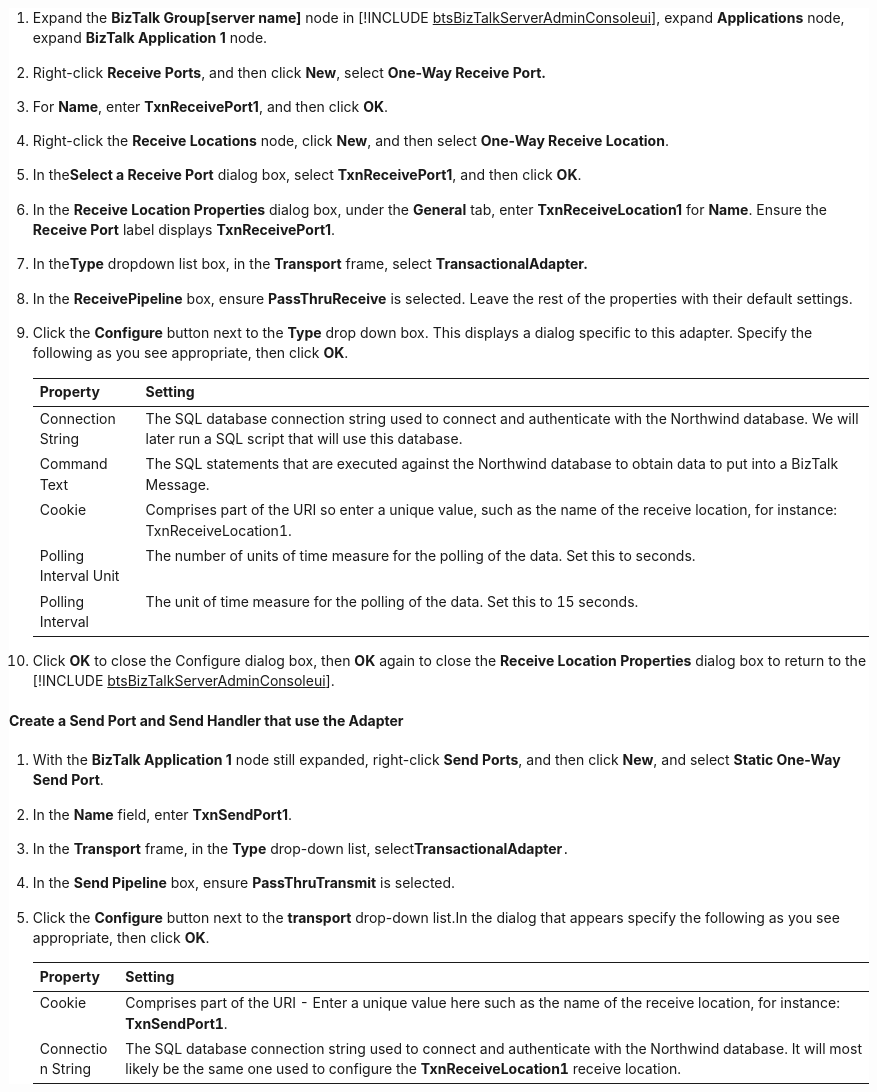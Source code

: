 1. Expand the <strong>BizTalk Group[server name]</strong> node in [!INCLUDE [btsBizTalkServerAdminConsoleui](../includes/btsbiztalkserveradminconsoleui-md.md)], expand <strong>Applications</strong> node, expand <strong>BizTalk Application 1</strong> node.  

2. Right-click **Receive Ports**, and then click **New**, select **One-Way Receive Port.**  

3. For **Name**, enter **TxnReceivePort1**, and then click **OK**.  

4. Right-click the **Receive Locations** node, click **New**, and then select **One-Way Receive Location**.  

5. In the**Select a Receive Port** dialog box, select **TxnReceivePort1**, and then click **OK**.  

6. In the **Receive Location Properties** dialog box, under the **General** tab, enter **TxnReceiveLocation1** for **Name**. Ensure the **Receive Port** label displays **TxnReceivePort1**.  

7. In the**Type** dropdown list box, in the **Transport** frame, select **TransactionalAdapter.**  

8. In the <strong>Receive</strong><strong>Pipeline</strong> box, ensure <strong>PassThruReceive</strong> is selected. Leave the rest of the properties with their default settings.  

9. Click the **Configure** button next to the **Type** drop down box. This displays a dialog specific to this adapter. Specify the following as you see appropriate, then click **OK**.  


   |       Property        |                                                                           Setting                                                                            |
   |-----------------------|--------------------------------------------------------------------------------------------------------------------------------------------------------------|
   |   Connection String   | The SQL database connection string used to connect and authenticate with the Northwind database. We will later run a SQL script that will use this database. |
   |     Command Text      |                      The SQL statements that are executed against the Northwind database to obtain data to put into a BizTalk Message.                       |
   |        Cookie         |               Comprises part of the URI so enter a unique value, such as the name of the receive location, for instance: TxnReceiveLocation1.                |
   | Polling Interval Unit |                                    The number of units of time measure for the polling of the data. Set this to seconds.                                     |
   |   Polling Interval    |                                        The unit of time measure for the polling of the data. Set this to 15 seconds.                                         |


10. Click <strong>OK</strong> to close the Configure dialog box, then <strong>OK</strong> again to close the <strong>Receive Location Properties</strong> dialog box to return to the [!INCLUDE [btsBizTalkServerAdminConsoleui](../includes/btsbiztalkserveradminconsoleui-md.md)].  

#### Create a Send Port and Send Handler that use the Adapter  

1. With the **BizTalk Application 1** node still expanded, right-click **Send Ports**, and then click **New**, and select **Static One-Way Send Port**.  

2. In the **Name** field, enter **TxnSendPort1**.  

3. In the **Transport** frame, in the **Type** drop-down list, select**TransactionalAdapter**`.`  

4. In the **Send Pipeline** box, ensure **PassThruTransmit** is selected.  

5. Click the **Configure** button next to the **transport** drop-down list.In the dialog that appears specify the following as you see appropriate, then click **OK**.  


   |     Property      |                                                                                                                                                                                                                                            Setting                                                                                                                                                                                                                                             |
   |-------------------|------------------------------------------------------------------------------------------------------------------------------------------------------------------------------------------------------------------------------------------------------------------------------------------------------------------------------------------------------------------------------------------------------------------------------------------------------------------------------------------------|
   |      Cookie       |                                                                                                                                                                          Comprises part of the URI - Enter a unique value here such as the name of the receive location, for instance: <strong>TxnSendPort1</strong>.                                                                                                                                                                          |
   | Connection String |                                                                                                                                       The SQL database connection string used to connect and authenticate with the Northwind database. It will most likely be the same one used to configure the <strong>TxnReceiveLocation1</strong> receive location.                                                                                                                                        |
